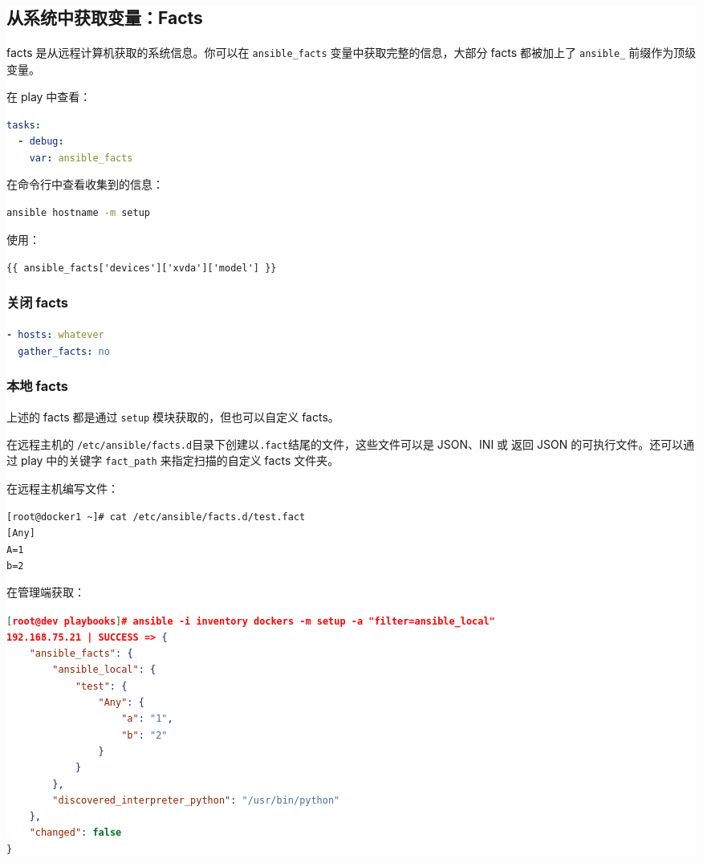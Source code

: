 ## 从系统中获取变量：Facts

facts 是从远程计算机获取的系统信息。你可以在 `ansible_facts` 变量中获取完整的信息，大部分 facts 都被加上了 `ansible_` 前缀作为顶级变量。

在 play 中查看：

```yml
tasks:
  - debug: 
    var: ansible_facts
```

在命令行中查看收集到的信息：

```bash
ansible hostname -m setup
```

使用：

```jinja2
{{ ansible_facts['devices']['xvda']['model'] }}
```

### 关闭 facts

```yml
- hosts: whatever
  gather_facts: no
```

### 本地 facts

上述的 facts 都是通过 `setup` 模块获取的，但也可以自定义 facts。

在远程主机的 `/etc/ansible/facts.d`目录下创建以`.fact`结尾的文件，这些文件可以是 JSON、INI 或 返回 JSON 的可执行文件。还可以通过 play 中的关键字 `fact_path` 来指定扫描的自定义 facts 文件夹。

在远程主机编写文件：

```
[root@docker1 ~]# cat /etc/ansible/facts.d/test.fact 
[Any]
A=1
b=2
```

在管理端获取：

```json
[root@dev playbooks]# ansible -i inventory dockers -m setup -a "filter=ansible_local"
192.168.75.21 | SUCCESS => {
    "ansible_facts": {
        "ansible_local": {
            "test": {
                "Any": {
                    "a": "1", 
                    "b": "2"
                }
            }
        }, 
        "discovered_interpreter_python": "/usr/bin/python"
    }, 
    "changed": false
}
```
